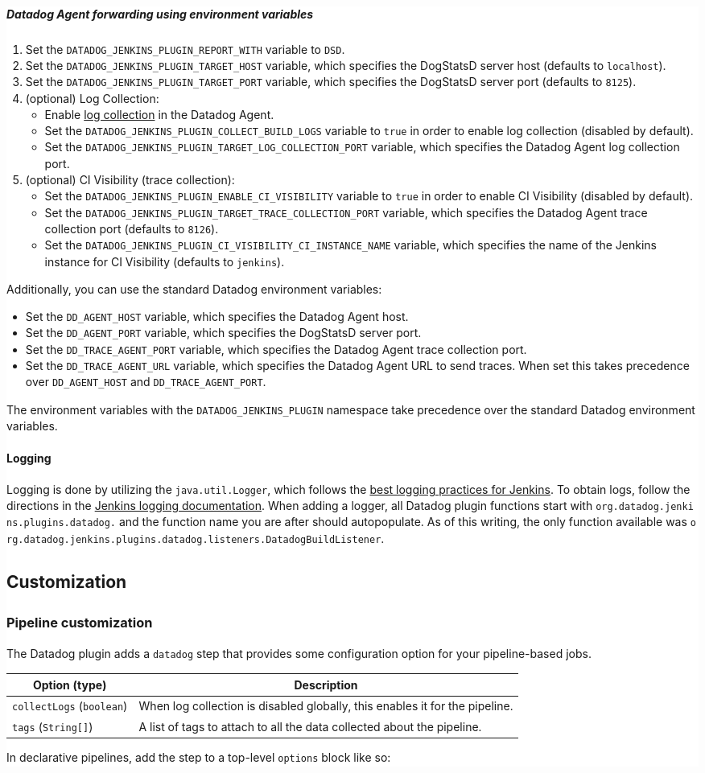 ##### Datadog Agent forwarding using environment variables

1. Set the `DATADOG_JENKINS_PLUGIN_REPORT_WITH` variable to `DSD`.
2. Set the `DATADOG_JENKINS_PLUGIN_TARGET_HOST` variable, which specifies the DogStatsD server host (defaults to `localhost`).
3. Set the `DATADOG_JENKINS_PLUGIN_TARGET_PORT` variable, which specifies the DogStatsD server port (defaults to `8125`).
4. (optional) Log Collection:
   -  Enable [log collection](#log-collection-for-agents) in the Datadog Agent.
   - Set the `DATADOG_JENKINS_PLUGIN_COLLECT_BUILD_LOGS` variable to `true` in order to enable log collection (disabled by default).
   - Set the `DATADOG_JENKINS_PLUGIN_TARGET_LOG_COLLECTION_PORT` variable, which specifies the Datadog Agent log collection port.
5. (optional) CI Visibility (trace collection): 
   - Set the `DATADOG_JENKINS_PLUGIN_ENABLE_CI_VISIBILITY` variable to `true` in order to enable CI Visibility (disabled by default).
   - Set the `DATADOG_JENKINS_PLUGIN_TARGET_TRACE_COLLECTION_PORT` variable, which specifies the Datadog Agent trace collection port (defaults to `8126`).
   - Set the `DATADOG_JENKINS_PLUGIN_CI_VISIBILITY_CI_INSTANCE_NAME` variable, which specifies the name of the Jenkins instance for CI Visibility (defaults to `jenkins`).

Additionally, you can use the standard Datadog environment variables:
   - Set the `DD_AGENT_HOST` variable, which specifies the Datadog Agent host.
   - Set the `DD_AGENT_PORT` variable, which specifies the DogStatsD server port.
   - Set the `DD_TRACE_AGENT_PORT` variable, which specifies the Datadog Agent trace collection port.
   - Set the `DD_TRACE_AGENT_URL` variable, which specifies the Datadog Agent URL to send traces. When set this takes precedence over `DD_AGENT_HOST` and `DD_TRACE_AGENT_PORT`.

The environment variables with the `DATADOG_JENKINS_PLUGIN` namespace take precedence over the standard Datadog environment variables. 

#### Logging

Logging is done by utilizing the `java.util.Logger`, which follows the [best logging practices for Jenkins][6]. To obtain logs, follow the directions in the [Jenkins logging documentation][6]. When adding a logger, all Datadog plugin functions start with `org.datadog.jenkins.plugins.datadog.` and the function name you are after should autopopulate. As of this writing, the only function available was `org.datadog.jenkins.plugins.datadog.listeners.DatadogBuildListener`.

## Customization

### Pipeline customization

The Datadog plugin adds a `datadog` step that provides some configuration option for your pipeline-based jobs.

| Option (type)              | Description                                                                 |
|----------------------------|-----------------------------------------------------------------------------|
| `collectLogs` (`boolean`)  | When log collection is disabled globally, this enables it for the pipeline. |
| `tags` (`String[]`)        | A list of tags to attach to all the data collected about the pipeline.      |

In declarative pipelines, add the step to a top-level `options` block like so:


[1]: https://plugins.jenkins.io/datadog
[2]: http://updates.jenkins-ci.org/download/war/2.346.1/jenkins.war
[3]: https://wiki.jenkins-ci.org/display/JENKINS/Plugins#Plugins-Howtoinstallplugins
[4]: https://app.datadoghq.com/account/settings#api
[5]: https://github.com/jenkinsci/docker
[6]: https://wiki.jenkins-ci.org/display/JENKINS/Logging
[7]: https://github.com/jenkinsci/datadog-plugin/issues
[8]: https://issues.jenkins-ci.org/issues/?jql=project%20%3D%20JENKINS%20AND%20status%20in%20%28Open%2C%20%22In%20Progress%22%2C%20Reopened%29%20AND%20component%20%3D%20datadog-plugin%20ORDER%20BY%20updated%20DESC%2C%20priority%20DESC%2C%20created%20ASC
[9]: https://issues.jenkins-ci.org/browse/INFRA-305?jql=status%20in%20%28Open%2C%20%22In%20Progress%22%2C%20Reopened%2C%20Verified%2C%20Untriaged%2C%20%22Fix%20Prepared%22%29%20AND%20text%20~%20%22datadog%22
[10]: https://github.com/jenkinsci/datadog-plugin/blob/master/CHANGELOG.md
[11]: https://github.com/jenkinsci/datadog-plugin/blob/master/CONTRIBUTING.md
[12]: https://github.com/jenkinsci/datadog-plugin/blob/master/DEVELOPMENT.md
[13]: https://docs.datadoghq.com/agent/logs/?tab=tcpudp#custom-log-collection
[14]: https://docs.datadoghq.com/agent/guide/agent-commands/#start-stop-and-restart-the-agent
[15]: https://docs.datadoghq.com/logs/log_collection/?tab=http
[16]: https://raw.githubusercontent.com/jenkinsci/datadog-plugin/master/images/dashboard.png
[17]: https://docs.datadoghq.com/developers/dogstatsd/?tab=containeragent#
[18]: https://www.jenkins.io/doc/book/using/using-credentials/
